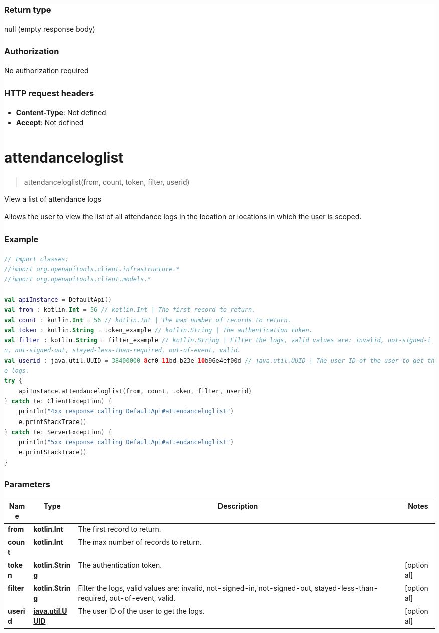 ### Return type

null (empty response body)

### Authorization

No authorization required

### HTTP request headers

 - **Content-Type**: Not defined
 - **Accept**: Not defined

<a name="attendanceloglist"></a>
# **attendanceloglist**
> attendanceloglist(from, count, token, filter, userid)

View a list of attendance logs

Allows the user to view the list of all attendance logs in the location or locations in which the user is scoped.

### Example
```kotlin
// Import classes:
//import org.openapitools.client.infrastructure.*
//import org.openapitools.client.models.*

val apiInstance = DefaultApi()
val from : kotlin.Int = 56 // kotlin.Int | The first record to return.
val count : kotlin.Int = 56 // kotlin.Int | The max number of records to return.
val token : kotlin.String = token_example // kotlin.String | The authentication token.
val filter : kotlin.String = filter_example // kotlin.String | Filter the logs, valid values are: invalid, not-signed-in, not-signed-out, stayed-less-than-required, out-of-event, valid.
val userid : java.util.UUID = 38400000-8cf0-11bd-b23e-10b96e4ef00d // java.util.UUID | The user ID of the user to get the logs.
try {
    apiInstance.attendanceloglist(from, count, token, filter, userid)
} catch (e: ClientException) {
    println("4xx response calling DefaultApi#attendanceloglist")
    e.printStackTrace()
} catch (e: ServerException) {
    println("5xx response calling DefaultApi#attendanceloglist")
    e.printStackTrace()
}
```

### Parameters

Name | Type | Description  | Notes
------------- | ------------- | ------------- | -------------
 **from** | **kotlin.Int**| The first record to return. |
 **count** | **kotlin.Int**| The max number of records to return. |
 **token** | **kotlin.String**| The authentication token. | [optional]
 **filter** | **kotlin.String**| Filter the logs, valid values are: invalid, not-signed-in, not-signed-out, stayed-less-than-required, out-of-event, valid. | [optional]
 **userid** | [**java.util.UUID**](.md)| The user ID of the user to get the logs. | [optional]
